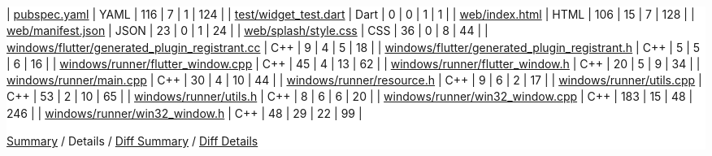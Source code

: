 | [pubspec.yaml](/pubspec.yaml) | YAML | 116 | 7 | 1 | 124 |
| [test/widget_test.dart](/test/widget_test.dart) | Dart | 0 | 0 | 1 | 1 |
| [web/index.html](/web/index.html) | HTML | 106 | 15 | 7 | 128 |
| [web/manifest.json](/web/manifest.json) | JSON | 23 | 0 | 1 | 24 |
| [web/splash/style.css](/web/splash/style.css) | CSS | 36 | 0 | 8 | 44 |
| [windows/flutter/generated_plugin_registrant.cc](/windows/flutter/generated_plugin_registrant.cc) | C++ | 9 | 4 | 5 | 18 |
| [windows/flutter/generated_plugin_registrant.h](/windows/flutter/generated_plugin_registrant.h) | C++ | 5 | 5 | 6 | 16 |
| [windows/runner/flutter_window.cpp](/windows/runner/flutter_window.cpp) | C++ | 45 | 4 | 13 | 62 |
| [windows/runner/flutter_window.h](/windows/runner/flutter_window.h) | C++ | 20 | 5 | 9 | 34 |
| [windows/runner/main.cpp](/windows/runner/main.cpp) | C++ | 30 | 4 | 10 | 44 |
| [windows/runner/resource.h](/windows/runner/resource.h) | C++ | 9 | 6 | 2 | 17 |
| [windows/runner/utils.cpp](/windows/runner/utils.cpp) | C++ | 53 | 2 | 10 | 65 |
| [windows/runner/utils.h](/windows/runner/utils.h) | C++ | 8 | 6 | 6 | 20 |
| [windows/runner/win32_window.cpp](/windows/runner/win32_window.cpp) | C++ | 183 | 15 | 48 | 246 |
| [windows/runner/win32_window.h](/windows/runner/win32_window.h) | C++ | 48 | 29 | 22 | 99 |

[Summary](results.md) / Details / [Diff Summary](diff.md) / [Diff Details](diff-details.md)